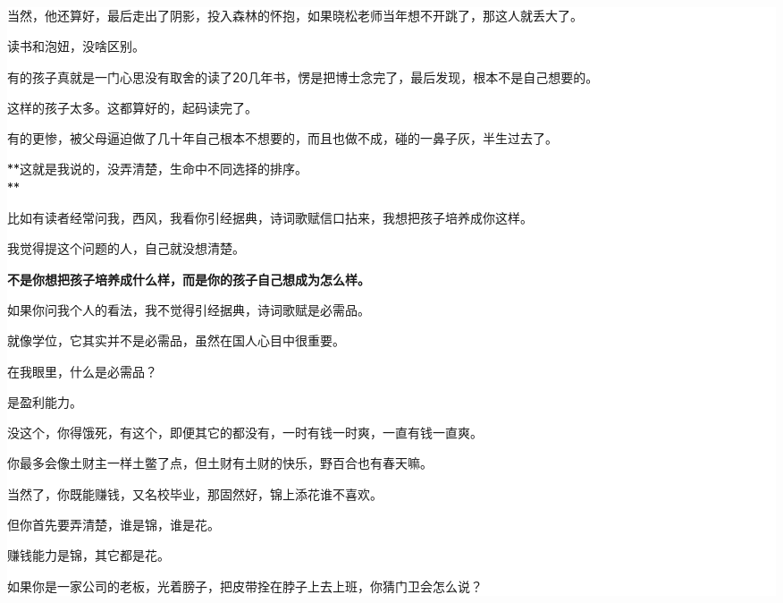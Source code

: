 
当然，他还算好，最后走出了阴影，投入森林的怀抱，如果晓松老师当年想不开跳了，那这人就丢大了。

  

读书和泡妞，没啥区别。

  

有的孩子真就是一门心思没有取舍的读了20几年书，愣是把博士念完了，最后发现，根本不是自己想要的。

  

这样的孩子太多。这都算好的，起码读完了。

  

有的更惨，被父母逼迫做了几十年自己根本不想要的，而且也做不成，碰的一鼻子灰，半生过去了。

  

 **这就是我说的，没弄清楚，生命中不同选择的排序。  
**

  

比如有读者经常问我，西风，我看你引经据典，诗词歌赋信口拈来，我想把孩子培养成你这样。  

  

我觉得提这个问题的人，自己就没想清楚。  

  

 **不是你想把孩子培养成什么样，而是你的孩子自己想成为怎么样。**

  

如果你问我个人的看法，我不觉得引经据典，诗词歌赋是必需品。  

  

就像学位，它其实并不是必需品，虽然在国人心目中很重要。

  

在我眼里，什么是必需品？  

  

是盈利能力。

  

没这个，你得饿死，有这个，即便其它的都没有，一时有钱一时爽，一直有钱一直爽。

  

你最多会像土财主一样土鳖了点，但土财有土财的快乐，野百合也有春天嘛。

  

当然了，你既能赚钱，又名校毕业，那固然好，锦上添花谁不喜欢。

  

但你首先要弄清楚，谁是锦，谁是花。

  

赚钱能力是锦，其它都是花。  

  

如果你是一家公司的老板，光着膀子，把皮带拴在脖子上去上班，你猜门卫会怎么说？
